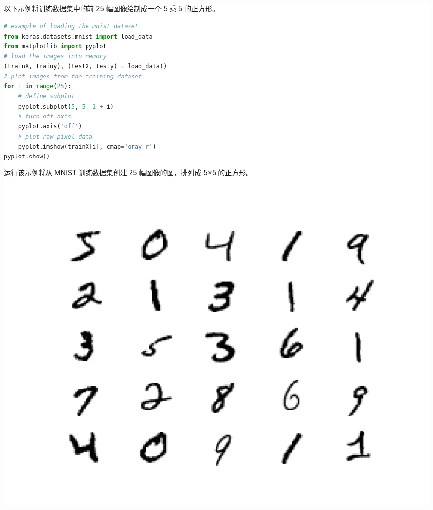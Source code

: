 以下示例将训练数据集中的前 25 幅图像绘制成一个 5 乘 5 的正方形。

```py
# example of loading the mnist dataset
from keras.datasets.mnist import load_data
from matplotlib import pyplot
# load the images into memory
(trainX, trainy), (testX, testy) = load_data()
# plot images from the training dataset
for i in range(25):
	# define subplot
	pyplot.subplot(5, 5, 1 + i)
	# turn off axis
	pyplot.axis('off')
	# plot raw pixel data
	pyplot.imshow(trainX[i], cmap='gray_r')
pyplot.show()
```

运行该示例将从 MNIST 训练数据集创建 25 幅图像的图，排列成 5×5 的正方形。

![Plot of the First 25 Handwritten Digits From the MNIST Dataset.](img/0ec6cc856de978a11dd8f8cea4b30e12.png)
